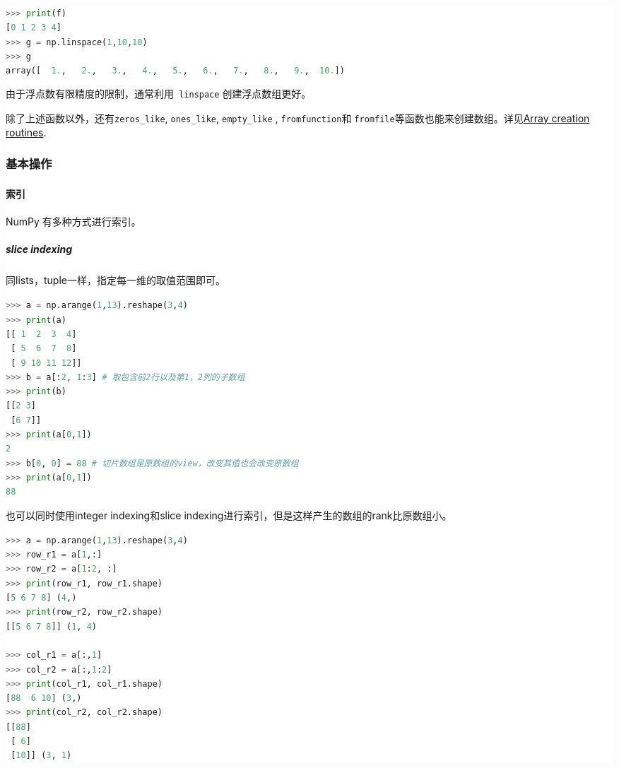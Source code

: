 ```Python
>>> print(f)
[0 1 2 3 4]
>>> g = np.linspace(1,10,10)
>>> g
array([  1.,   2.,   3.,   4.,   5.,   6.,   7.,   8.,   9.,  10.])
```

由于浮点数有限精度的限制，通常利用` linspace` 创建浮点数组更好。

除了上述函数以外，还有`zeros_like`, `ones_like`, `empty_like` , `fromfunction`和 `fromfile`等函数也能来创建数组。详见[Array creation routines](https://docs.scipy.org/doc/numpy-1.13.0/reference/routines.array-creation.html#routines-array-creation).

### 基本操作

#### 索引

NumPy 有多种方式进行索引。

##### slice indexing

同lists，tuple一样，指定每一维的取值范围即可。

```python
>>> a = np.arange(1,13).reshape(3,4)
>>> print(a)
[[ 1  2  3  4]
 [ 5  6  7  8]
 [ 9 10 11 12]]
>>> b = a[:2, 1:3] # 取包含前2行以及第1，2列的子数组
>>> print(b)
[[2 3]
 [6 7]]
>>> print(a[0,1])
2
>>> b[0, 0] = 88 # 切片数组是原数组的view，改变其值也会改变原数组
>>> print(a[0,1])
88
```

也可以同时使用integer indexing和slice indexing进行索引，但是这样产生的数组的rank比原数组小。

``` python
>>> a = np.arange(1,13).reshape(3,4)
>>> row_r1 = a[1,:]
>>> row_r2 = a[1:2, :]
>>> print(row_r1, row_r1.shape)
[5 6 7 8] (4,)
>>> print(row_r2, row_r2.shape)
[[5 6 7 8]] (1, 4)

>>> col_r1 = a[:,1]
>>> col_r2 = a[:,1:2]
>>> print(col_r1, col_r1.shape)
[88  6 10] (3,)
>>> print(col_r2, col_r2.shape)
[[88]
 [ 6]
 [10]] (3, 1)
```
